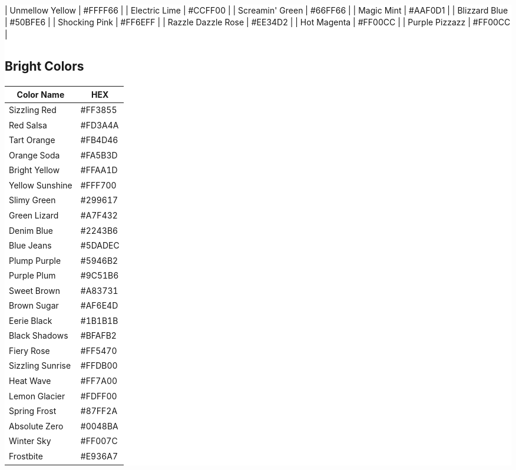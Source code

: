 | Unmellow Yellow | #FFFF66 |
| Electric Lime | #CCFF00 |
| Screamin' Green | #66FF66 |
| Magic Mint | #AAF0D1 |
| Blizzard Blue | #50BFE6 |
| Shocking Pink | #FF6EFF |
| Razzle Dazzle Rose | #EE34D2 |
| Hot Magenta | #FF00CC |
| Purple Pizzazz | #FF00CC |

## Bright Colors

| Color Name | HEX |
| --- | --- |
| Sizzling Red | #FF3855 |
| Red Salsa | #FD3A4A |
| Tart Orange | #FB4D46 |
| Orange Soda | #FA5B3D |
| Bright Yellow | #FFAA1D |
| Yellow Sunshine | #FFF700 |
| Slimy Green | #299617 |
| Green Lizard | #A7F432 |
| Denim Blue | #2243B6 |
| Blue Jeans | #5DADEC |
| Plump Purple | #5946B2 |
| Purple Plum | #9C51B6 |
| Sweet Brown | #A83731 |
| Brown Sugar | #AF6E4D |
| Eerie Black | #1B1B1B |
| Black Shadows | #BFAFB2 |
| Fiery Rose | #FF5470 |
| Sizzling Sunrise | #FFDB00 |
| Heat Wave | #FF7A00 |
| Lemon Glacier | #FDFF00 |
| Spring Frost | #87FF2A |
| Absolute Zero | #0048BA |
| Winter Sky | #FF007C |
| Frostbite | #E936A7 |
